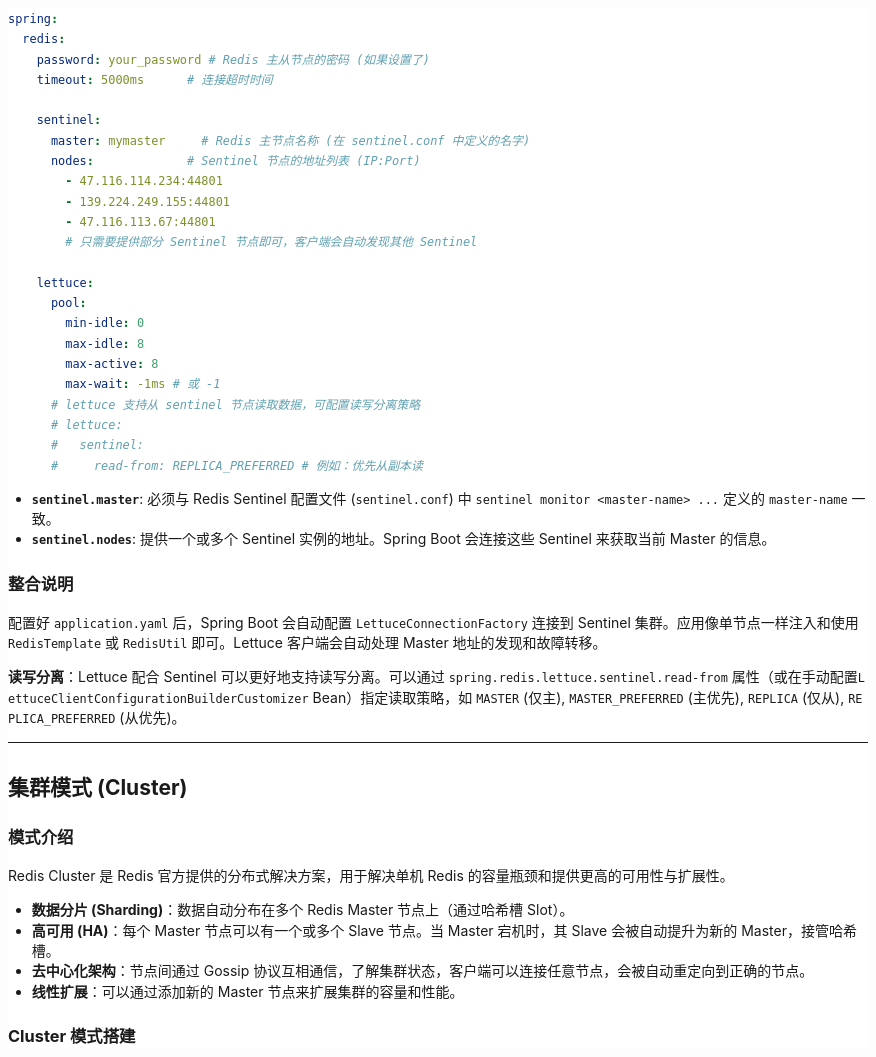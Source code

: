 ```yaml
spring:
  redis:
    password: your_password # Redis 主从节点的密码 (如果设置了)
    timeout: 5000ms      # 连接超时时间

    sentinel:
      master: mymaster     # Redis 主节点名称 (在 sentinel.conf 中定义的名字)
      nodes:             # Sentinel 节点的地址列表 (IP:Port)
        - 47.116.114.234:44801
        - 139.224.249.155:44801
        - 47.116.113.67:44801
        # 只需要提供部分 Sentinel 节点即可，客户端会自动发现其他 Sentinel

    lettuce:
      pool:
        min-idle: 0
        max-idle: 8
        max-active: 8
        max-wait: -1ms # 或 -1
      # lettuce 支持从 sentinel 节点读取数据，可配置读写分离策略
      # lettuce:
      #   sentinel:
      #     read-from: REPLICA_PREFERRED # 例如：优先从副本读
```
*   **`sentinel.master`**: 必须与 Redis Sentinel 配置文件 (`sentinel.conf`) 中 `sentinel monitor <master-name> ...` 定义的 `master-name` 一致。
*   **`sentinel.nodes`**: 提供一个或多个 Sentinel 实例的地址。Spring Boot 会连接这些 Sentinel 来获取当前 Master 的信息。

### 整合说明

配置好 `application.yaml` 后，Spring Boot 会自动配置 `LettuceConnectionFactory` 连接到 Sentinel 集群。应用像单节点一样注入和使用 `RedisTemplate` 或 `RedisUtil` 即可。Lettuce 客户端会自动处理 Master 地址的发现和故障转移。

**读写分离**：Lettuce 配合 Sentinel 可以更好地支持读写分离。可以通过 `spring.redis.lettuce.sentinel.read-from` 属性（或在手动配置`LettuceClientConfigurationBuilderCustomizer` Bean）指定读取策略，如 `MASTER` (仅主), `MASTER_PREFERRED` (主优先), `REPLICA` (仅从), `REPLICA_PREFERRED` (从优先)。

---

## 集群模式 (Cluster)

### 模式介绍

Redis Cluster 是 Redis 官方提供的分布式解决方案，用于解决单机 Redis 的容量瓶颈和提供更高的可用性与扩展性。

*   **数据分片 (Sharding)**：数据自动分布在多个 Redis Master 节点上（通过哈希槽 Slot）。
*   **高可用 (HA)**：每个 Master 节点可以有一个或多个 Slave 节点。当 Master 宕机时，其 Slave 会被自动提升为新的 Master，接管哈希槽。
*   **去中心化架构**：节点间通过 Gossip 协议互相通信，了解集群状态，客户端可以连接任意节点，会被自动重定向到正确的节点。
*   **线性扩展**：可以通过添加新的 Master 节点来扩展集群的容量和性能。

### Cluster 模式搭建

